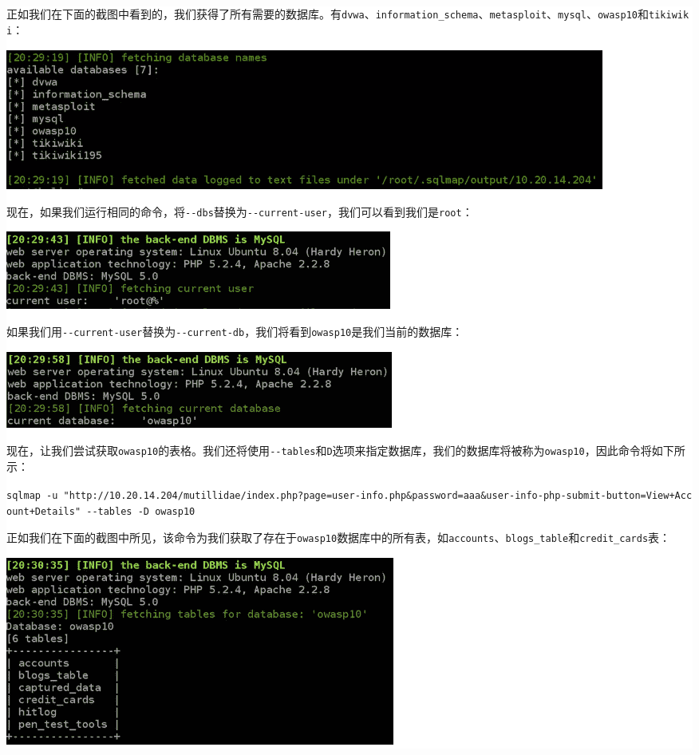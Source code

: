 正如我们在下面的截图中看到的，我们获得了所有需要的数据库。有`dvwa`、`information_schema`、`metasploit`、`mysql`、`owasp10`和`tikiwiki`：

![](img/0fd7cf5a-e104-4b3a-b250-e087411bd06b.png)

现在，如果我们运行相同的命令，将`--dbs`替换为`--current-user`，我们可以看到我们是`root`：

![](img/30015ef0-8624-40f8-9408-f7c1a31350f8.png)

如果我们用`--current-user`替换为`--current-db`，我们将看到`owasp10`是我们当前的数据库：

![](img/c762126b-f5b2-4cd1-9f45-85f492670ffa.png)

现在，让我们尝试获取`owasp10`的表格。我们还将使用`--tables`和`D`选项来指定数据库，我们的数据库将被称为`owasp10`，因此命令将如下所示：

```
sqlmap -u "http://10.20.14.204/mutillidae/index.php?page=user-info.php&password=aaa&user-info-php-submit-button=View+Account+Details" --tables -D owasp10
```

正如我们在下面的截图中所见，该命令为我们获取了存在于`owasp10`数据库中的所有表，如`accounts`、`blogs_table`和`credit_cards`表：

![](img/21a3210e-9329-4e67-b2c6-92ee0faebae0.png)

